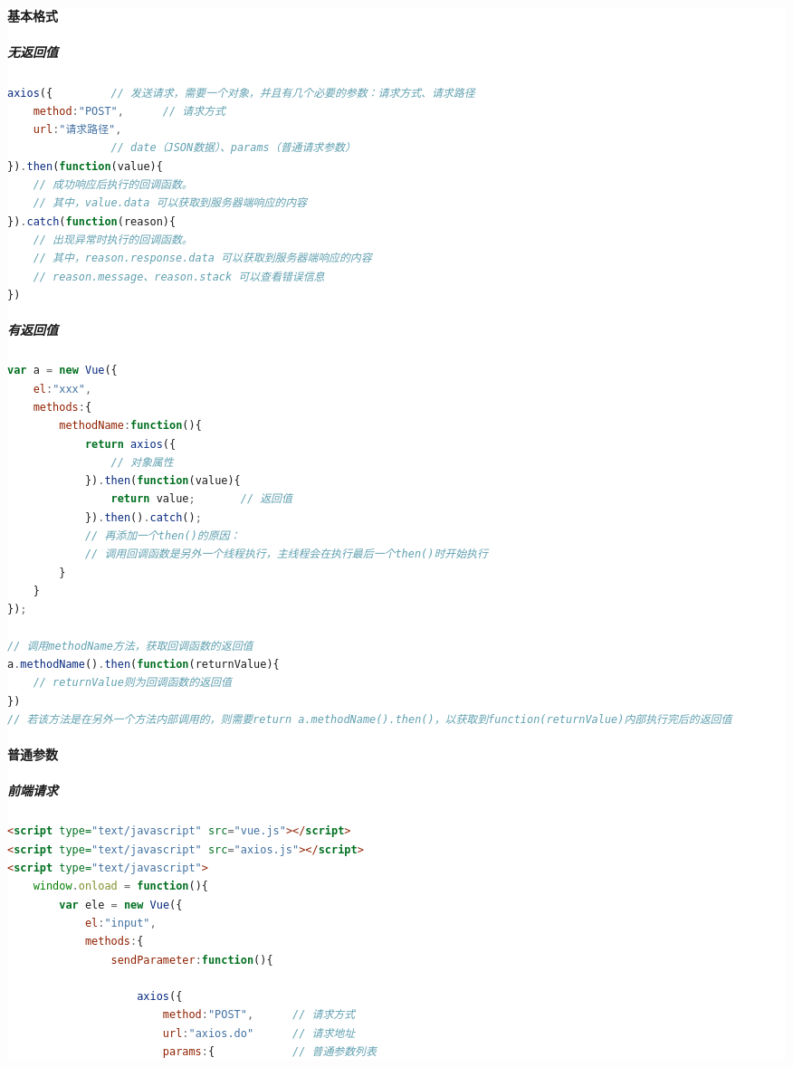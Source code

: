 #### 基本格式

##### 无返回值

```javascript
axios({			// 发送请求，需要一个对象，并且有几个必要的参数：请求方式、请求路径
    method:"POST",		// 请求方式
	url:"请求路径",
    			// date（JSON数据）、params（普通请求参数）
}).then(function(value){
    // 成功响应后执行的回调函数。
    // 其中，value.data 可以获取到服务器端响应的内容
}).catch(function(reason){
    // 出现异常时执行的回调函数。
    // 其中，reason.response.data 可以获取到服务器端响应的内容
    // reason.message、reason.stack 可以查看错误信息
})
```



##### 有返回值

```javascript
var a = new Vue({
    el:"xxx",
    methods:{
        methodName:function(){
            return axios({
            	// 对象属性
            }).then(function(value){
                return value;		// 返回值
            }).then().catch();  
            // 再添加一个then()的原因：
            // 调用回调函数是另外一个线程执行，主线程会在执行最后一个then()时开始执行
        }    
    }
});

// 调用methodName方法，获取回调函数的返回值
a.methodName().then(function(returnValue){
    // returnValue则为回调函数的返回值
})
// 若该方法是在另外一个方法内部调用的，则需要return a.methodName().then()，以获取到function(returnValue)内部执行完后的返回值
```







#### 普通参数

##### 前端请求

```html
<script type="text/javascript" src="vue.js"></script>
<script type="text/javascript" src="axios.js"></script>
<script type="text/javascript">
	window.onload = function(){
        var ele = new Vue({
            el:"input",
            methods:{
                sendParameter:function(){
                    
                    axios({
                        method:"POST",		// 请求方式
                        url:"axios.do"		// 请求地址
                        params:{			// 普通参数列表
```